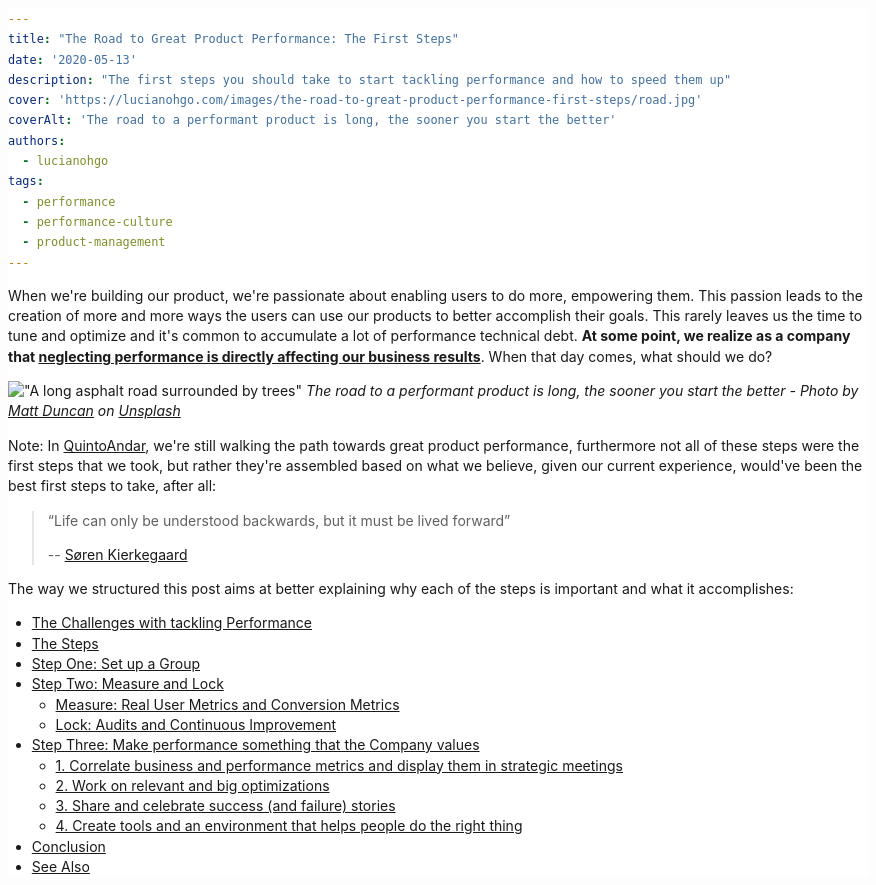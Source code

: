 ```yaml
---
title: "The Road to Great Product Performance: The First Steps"
date: '2020-05-13'
description: "The first steps you should take to start tackling performance and how to speed them up"
cover: 'https://lucianohgo.com/images/the-road-to-great-product-performance-first-steps/road.jpg'
coverAlt: 'The road to a performant product is long, the sooner you start the better'
authors:
  - lucianohgo
tags:
  - performance
  - performance-culture
  - product-management
---
```


When we're building our product, we're passionate about enabling users to do more, empowering them. This passion leads to the creation of more and more ways the users can use our products to better accomplish their goals. This rarely leaves us the time to tune and optimize and it's common to accumulate a lot of performance technical debt. **At some point, we realize as a company that [neglecting performance is directly affecting our business results](/posts/avoid-losing-users-and-conversions.md)**. When that day comes, what should we do?

!["A long asphalt road surrounded by trees"](/images/the-road-to-great-product-performance-first-steps/road.jpg "The road to have a performant product is long, the sooner you start the better")
*The road to a performant product is long, the sooner you start the better - Photo by [Matt Duncan](https://unsplash.com/@foxxmd?utm_source=unsplash&utm_medium=referral&utm_content=creditCopyText) on [Unsplash](https://unsplash.com/?utm_source=unsplash&utm_medium=referral&utm_content=creditCopyText)*

Note: In [QuintoAndar](https://quintoandar.com.br), we're still walking the path towards great product performance, furthermore not all of these steps were the first steps that we took, but rather they're assembled based on what we believe, given our current experience, would've been the best first steps to take, after all:

> “Life can only be understood backwards, but it must be lived forward”
>
> -- [Søren Kierkegaard](https://en.wikipedia.org/wiki/S%C3%B8ren_Kierkegaard)

The way we structured this post aims at better explaining why each of the steps is important and what it accomplishes:

- [The Challenges with tackling Performance](#the-challenges-with-tackling-performance)
- [The Steps](#the-steps)
- [Step One: Set up a Group](#step-one-set-up-a-group)
- [Step Two: Measure and Lock](#step-two-measure-and-lock)
  - [Measure: Real User Metrics and Conversion Metrics](#measure-real-user-metrics-and-conversion-metrics)
  - [Lock: Audits and Continuous Improvement](#lock-audits-and-continuous-improvement)
- [Step Three: Make performance something that the Company values](#step-three-make-performance-something-that-the-company-values)
  - [1. Correlate business and performance metrics and display them in strategic meetings](#1-correlate-business-and-performance-metrics-and-display-them-in-strategic-meetings)
  - [2. Work on relevant and big optimizations](#2-work-on-relevant-and-big-optimizations)
  - [3. Share and celebrate success (and failure) stories](#3-share-and-celebrate-success-and-failure-stories)
  - [4. Create tools and an environment that helps people do the right thing](#4-create-tools-and-an-environment-that-helps-people-do-the-right-thing)
- [Conclusion](#conclusion)
- [See Also](#see-also)
